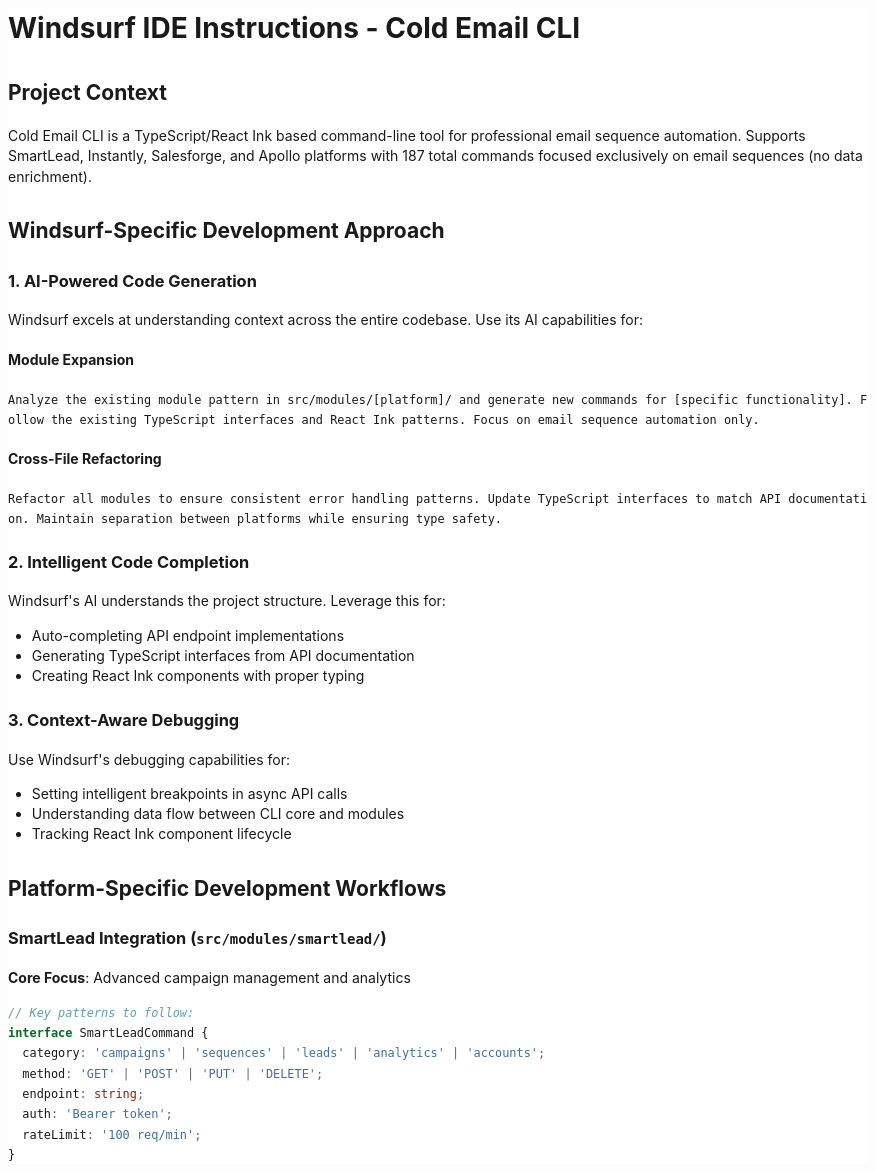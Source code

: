 # Windsurf IDE Instructions - Cold Email CLI

## Project Context
Cold Email CLI is a TypeScript/React Ink based command-line tool for professional email sequence automation. Supports SmartLead, Instantly, Salesforge, and Apollo platforms with 187 total commands focused exclusively on email sequences (no data enrichment).

## Windsurf-Specific Development Approach

### 1. AI-Powered Code Generation
Windsurf excels at understanding context across the entire codebase. Use its AI capabilities for:

#### Module Expansion
```prompt
Analyze the existing module pattern in src/modules/[platform]/ and generate new commands for [specific functionality]. Follow the existing TypeScript interfaces and React Ink patterns. Focus on email sequence automation only.
```

#### Cross-File Refactoring
```prompt
Refactor all modules to ensure consistent error handling patterns. Update TypeScript interfaces to match API documentation. Maintain separation between platforms while ensuring type safety.
```

### 2. Intelligent Code Completion
Windsurf's AI understands the project structure. Leverage this for:
- Auto-completing API endpoint implementations
- Generating TypeScript interfaces from API documentation
- Creating React Ink components with proper typing

### 3. Context-Aware Debugging
Use Windsurf's debugging capabilities for:
- Setting intelligent breakpoints in async API calls
- Understanding data flow between CLI core and modules
- Tracking React Ink component lifecycle

## Platform-Specific Development Workflows

### SmartLead Integration (`src/modules/smartlead/`)
**Core Focus**: Advanced campaign management and analytics

```typescript
// Key patterns to follow:
interface SmartLeadCommand {
  category: 'campaigns' | 'sequences' | 'leads' | 'analytics' | 'accounts';
  method: 'GET' | 'POST' | 'PUT' | 'DELETE';
  endpoint: string;
  auth: 'Bearer token';
  rateLimit: '100 req/min';
}
```
